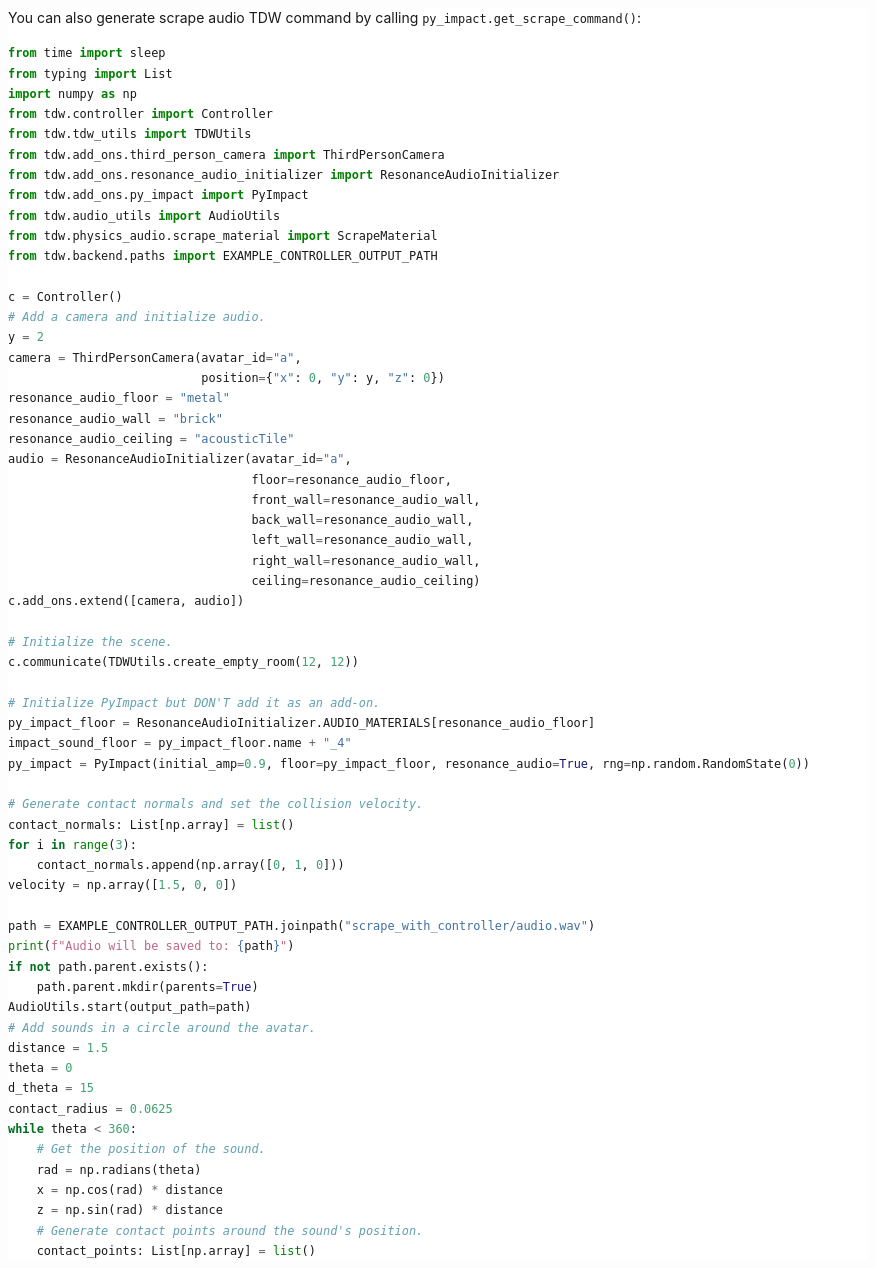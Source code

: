 You can also generate scrape audio TDW command by calling `py_impact.get_scrape_command()`:

```python
from time import sleep
from typing import List
import numpy as np
from tdw.controller import Controller
from tdw.tdw_utils import TDWUtils
from tdw.add_ons.third_person_camera import ThirdPersonCamera
from tdw.add_ons.resonance_audio_initializer import ResonanceAudioInitializer
from tdw.add_ons.py_impact import PyImpact
from tdw.audio_utils import AudioUtils
from tdw.physics_audio.scrape_material import ScrapeMaterial
from tdw.backend.paths import EXAMPLE_CONTROLLER_OUTPUT_PATH

c = Controller()
# Add a camera and initialize audio.
y = 2
camera = ThirdPersonCamera(avatar_id="a",
                           position={"x": 0, "y": y, "z": 0})
resonance_audio_floor = "metal"
resonance_audio_wall = "brick"
resonance_audio_ceiling = "acousticTile"
audio = ResonanceAudioInitializer(avatar_id="a",
                                  floor=resonance_audio_floor,
                                  front_wall=resonance_audio_wall,
                                  back_wall=resonance_audio_wall,
                                  left_wall=resonance_audio_wall,
                                  right_wall=resonance_audio_wall,
                                  ceiling=resonance_audio_ceiling)
c.add_ons.extend([camera, audio])

# Initialize the scene.
c.communicate(TDWUtils.create_empty_room(12, 12))

# Initialize PyImpact but DON'T add it as an add-on.
py_impact_floor = ResonanceAudioInitializer.AUDIO_MATERIALS[resonance_audio_floor]
impact_sound_floor = py_impact_floor.name + "_4"
py_impact = PyImpact(initial_amp=0.9, floor=py_impact_floor, resonance_audio=True, rng=np.random.RandomState(0))

# Generate contact normals and set the collision velocity.
contact_normals: List[np.array] = list()
for i in range(3):
    contact_normals.append(np.array([0, 1, 0]))
velocity = np.array([1.5, 0, 0])

path = EXAMPLE_CONTROLLER_OUTPUT_PATH.joinpath("scrape_with_controller/audio.wav")
print(f"Audio will be saved to: {path}")
if not path.parent.exists():
    path.parent.mkdir(parents=True)
AudioUtils.start(output_path=path)
# Add sounds in a circle around the avatar.
distance = 1.5
theta = 0
d_theta = 15
contact_radius = 0.0625
while theta < 360:
    # Get the position of the sound.
    rad = np.radians(theta)
    x = np.cos(rad) * distance
    z = np.sin(rad) * distance
    # Generate contact points around the sound's position.
    contact_points: List[np.array] = list()
```